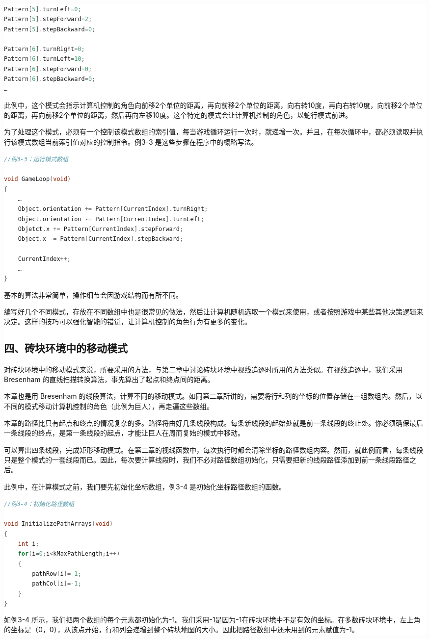 ```cpp
Pattern[5].turnLeft=0;
Pattern[5].stepForward=2;
Pattern[5].stepBackward=0;

Pattern[6].turnRight=0;
Pattern[6].turnLeft=10;
Pattern[6].stepForward=0;
Pattern[6].stepBackward=0;
…
```
此例中，这个模式会指示计算机控制的角色向前移2个单位的距离，再向前移2个单位的距离，向右转10度，再向右转10度，向前移2个单位的距离，再向前移2个单位的距离，然后再向左移10度。这个特定的模式会让计算机控制的角色，以蛇行模式前进。

为了处理这个模式，必须有一个控制该模式数组的索引值，每当游戏循环运行一次时，就递增一次。并且，在每次循环中，都必须读取并执行该模式数组当前索引值对应的控制指令。例3-3 是这些步骤在程序中的概略写法。

```cpp
//例3-3：运行模式数组

void GameLoop(void)
{
    …
    Object.orientation += Pattern[CurrentIndex].turnRight;
    Object.orientation -= Pattern[CurrentIndex].turnLeft;
    Objetct.x += Pattern[CurrentIndex].stepForward;
    Object.x -= Pattern[CurrentIndex].stepBackward;

    CurrentIndex++;
    …
}
```
基本的算法非常简单，操作细节会因游戏结构而有所不同。

编写好几个不同模式，存放在不同数组中也是很常见的做法，然后让计算机随机选取一个模式来使用，或者按照游戏中某些其他决策逻辑来决定。这样的技巧可以强化智能的错觉，让计算机控制的角色行为有更多的变化。


## 四、砖块环境中的移动模式

对砖块环境中的移动模式来说，所要采用的方法，与第二章中讨论砖块环境中视线追逐时所用的方法类似。在视线追逐中，我们采用 Bresenham 的直线扫描转换算法，事先算出了起点和终点间的距离。

本章也是用 Bresenham 的线段算法，计算不同的移动模式。如同第二章所讲的，需要将行和列的坐标的位置存储在一组数组内。然后，以不同的模式移动计算机控制的角色（此例为巨人），再走遍这些数组。

本章的路径比只有起点和终点的情况复杂的多。路径将由好几条线段构成。每条新线段的起始处就是前一条线段的终止处。你必须确保最后一条线段的终点，是第一条线段的起点，才能让巨人在周而复始的模式中移动。

可以算出四条线段，完成矩形移动模式。在第二章的视线函数中，每次执行时都会清除坐标的路径数组内容。然而，就此例而言，每条线段只是整个模式的一套线段而已。因此，每次要计算线段时，我们不必对路径数组初始化，只需要把新的线段路径添加到前一条线段路径之后。

此例中，在计算模式之前，我们要先初始化坐标数组，例3-4 是初始化坐标路径数组的函数。

```cpp
//例3-4：初始化路径数组

void InitializePathArrays(void)
{
    int i;
    for(i=0;i<kMaxPathLength;i++)
    {
        pathRow[i]=-1;
        pathCol[i]=-1;
    }
}
```
如例3-4 所示，我们把两个数组的每个元素都初始化为-1。我们采用-1是因为-1在砖块环境中不是有效的坐标。在多数砖块环境中，左上角的坐标是（0，0），从该点开始，行和列会递增到整个砖块地图的大小。因此把路径数组中还未用到的元素赋值为-1。
